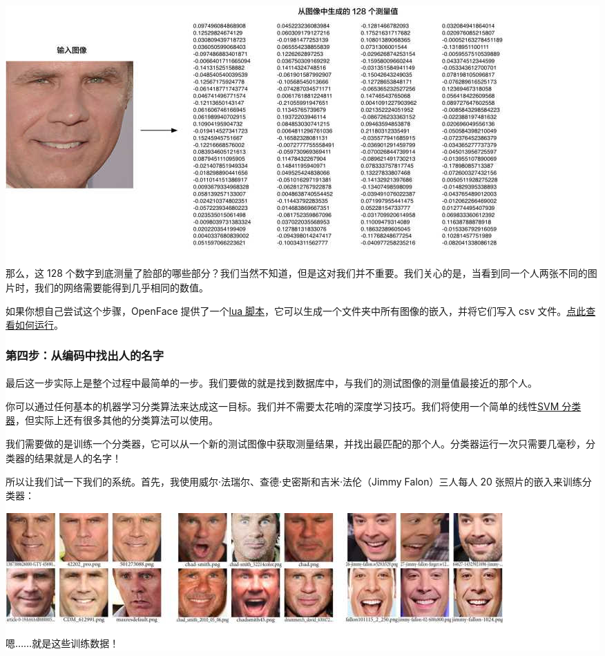 ![](4/4-18.jpg)

那么，这 128 个数字到底测量了脸部的哪些部分？我们当然不知道，但是这对我们并不重要。我们关心的是，当看到同一个人两张不同的图片时，我们的网络需要能得到几乎相同的数值。



如果你想自己尝试这个步骤，OpenFace 提供了一个[lua 脚本](http://link.zhihu.com/?target=https%3A//github.com/cmusatyalab/openface/blob/master/batch-represent/batch-represent.lua)，它可以生成一个文件夹中所有图像的嵌入，并将它们写入 csv 文件。[点此查看如何运行](http://link.zhihu.com/?target=https%3A//gist.github.com/ageitgey/ddbae3b209b6344a458fa41a3cf75719)。

### 第四步：从编码中找出人的名字

最后这一步实际上是整个过程中最简单的一步。我们要做的就是找到数据库中，与我们的测试图像的测量值最接近的那个人。

你可以通过任何基本的机器学习分类算法来达成这一目标。我们并不需要太花哨的深度学习技巧。我们将使用一个简单的线性[SVM 分类器](http://link.zhihu.com/?target=https%3A//en.wikipedia.org/wiki/Support_vector_machine)，但实际上还有很多其他的分类算法可以使用。

我们需要做的是训练一个分类器，它可以从一个新的测试图像中获取测量结果，并找出最匹配的那个人。分类器运行一次只需要几毫秒，分类器的结果就是人的名字！

所以让我们试一下我们的系统。首先，我使用威尔·法瑞尔、查德·史密斯和吉米·法伦（Jimmy Falon）三人每人 20 张照片的嵌入来训练分类器：



![](4/4-19.jpg)

嗯……就是这些训练数据！


